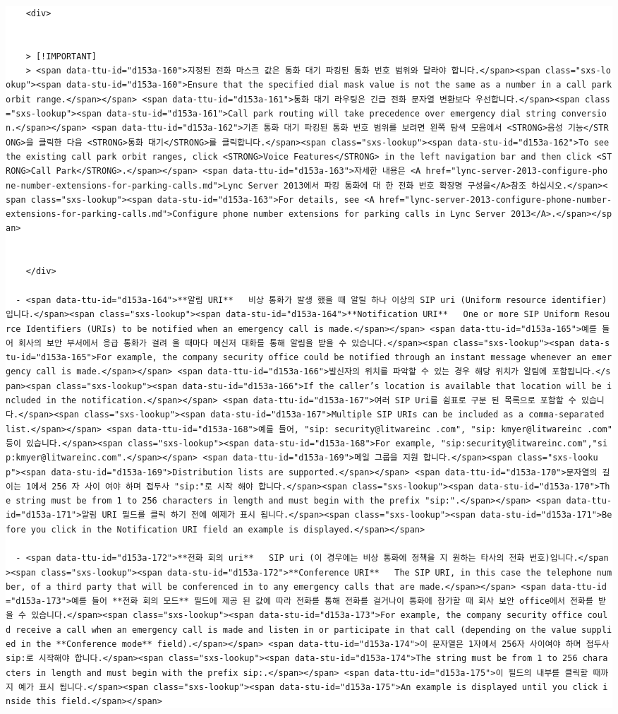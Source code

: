         <div>
        

        > [!IMPORTANT]  
        > <span data-ttu-id="d153a-160">지정된 전화 마스크 값은 통화 대기 파킹된 통화 번호 범위와 달라야 합니다.</span><span class="sxs-lookup"><span data-stu-id="d153a-160">Ensure that the specified dial mask value is not the same as a number in a call park orbit range.</span></span> <span data-ttu-id="d153a-161">통화 대기 라우팅은 긴급 전화 문자열 변환보다 우선합니다.</span><span class="sxs-lookup"><span data-stu-id="d153a-161">Call park routing will take precedence over emergency dial string conversion.</span></span> <span data-ttu-id="d153a-162">기존 통화 대기 파킹된 통화 번호 범위를 보려면 왼쪽 탐색 모음에서 <STRONG>음성 기능</STRONG>을 클릭한 다음 <STRONG>통화 대기</STRONG>를 클릭합니다.</span><span class="sxs-lookup"><span data-stu-id="d153a-162">To see the existing call park orbit ranges, click <STRONG>Voice Features</STRONG> in the left navigation bar and then click <STRONG>Call Park</STRONG>.</span></span> <span data-ttu-id="d153a-163">자세한 내용은 <A href="lync-server-2013-configure-phone-number-extensions-for-parking-calls.md">Lync Server 2013에서 파킹 통화에 대 한 전화 번호 확장명 구성을</A>참조 하십시오.</span><span class="sxs-lookup"><span data-stu-id="d153a-163">For details, see <A href="lync-server-2013-configure-phone-number-extensions-for-parking-calls.md">Configure phone number extensions for parking calls in Lync Server 2013</A>.</span></span>

        
        </div>
    
      - <span data-ttu-id="d153a-164">**알림 URI**   비상 통화가 발생 했을 때 알릴 하나 이상의 SIP uri (Uniform resource identifier)입니다.</span><span class="sxs-lookup"><span data-stu-id="d153a-164">**Notification URI**   One or more SIP Uniform Resource Identifiers (URIs) to be notified when an emergency call is made.</span></span> <span data-ttu-id="d153a-165">예를 들어 회사의 보안 부서에서 응급 통화가 걸려 올 때마다 메신저 대화를 통해 알림을 받을 수 있습니다.</span><span class="sxs-lookup"><span data-stu-id="d153a-165">For example, the company security office could be notified through an instant message whenever an emergency call is made.</span></span> <span data-ttu-id="d153a-166">발신자의 위치를 파악할 수 있는 경우 해당 위치가 알림에 포함됩니다.</span><span class="sxs-lookup"><span data-stu-id="d153a-166">If the caller’s location is available that location will be included in the notification.</span></span> <span data-ttu-id="d153a-167">여러 SIP Uri를 쉼표로 구분 된 목록으로 포함할 수 있습니다.</span><span class="sxs-lookup"><span data-stu-id="d153a-167">Multiple SIP URIs can be included as a comma-separated list.</span></span> <span data-ttu-id="d153a-168">예를 들어, "sip: security@litwareinc .com", "sip: kmyer@litwareinc .com" 등이 있습니다.</span><span class="sxs-lookup"><span data-stu-id="d153a-168">For example, "sip:security@litwareinc.com","sip:kmyer@litwareinc.com".</span></span> <span data-ttu-id="d153a-169">메일 그룹을 지원 합니다.</span><span class="sxs-lookup"><span data-stu-id="d153a-169">Distribution lists are supported.</span></span> <span data-ttu-id="d153a-170">문자열의 길이는 1에서 256 자 사이 여야 하며 접두사 "sip:"로 시작 해야 합니다.</span><span class="sxs-lookup"><span data-stu-id="d153a-170">The string must be from 1 to 256 characters in length and must begin with the prefix "sip:".</span></span> <span data-ttu-id="d153a-171">알림 URI 필드를 클릭 하기 전에 예제가 표시 됩니다.</span><span class="sxs-lookup"><span data-stu-id="d153a-171">Before you click in the Notification URI field an example is displayed.</span></span>
    
      - <span data-ttu-id="d153a-172">**전화 회의 uri**   SIP uri (이 경우에는 비상 통화에 정책을 지 원하는 타사의 전화 번호)입니다.</span><span class="sxs-lookup"><span data-stu-id="d153a-172">**Conference URI**   The SIP URI, in this case the telephone number, of a third party that will be conferenced in to any emergency calls that are made.</span></span> <span data-ttu-id="d153a-173">예를 들어 **전화 회의 모드** 필드에 제공 된 값에 따라 전화를 통해 전화를 걸거나이 통화에 참가할 때 회사 보안 office에서 전화를 받을 수 있습니다.</span><span class="sxs-lookup"><span data-stu-id="d153a-173">For example, the company security office could receive a call when an emergency call is made and listen in or participate in that call (depending on the value supplied in the **Conference mode** field).</span></span> <span data-ttu-id="d153a-174">이 문자열은 1자에서 256자 사이여야 하며 접두사 sip:로 시작해야 합니다.</span><span class="sxs-lookup"><span data-stu-id="d153a-174">The string must be from 1 to 256 characters in length and must begin with the prefix sip:.</span></span> <span data-ttu-id="d153a-175">이 필드의 내부를 클릭할 때까지 예가 표시 됩니다.</span><span class="sxs-lookup"><span data-stu-id="d153a-175">An example is displayed until you click inside this field.</span></span>
    